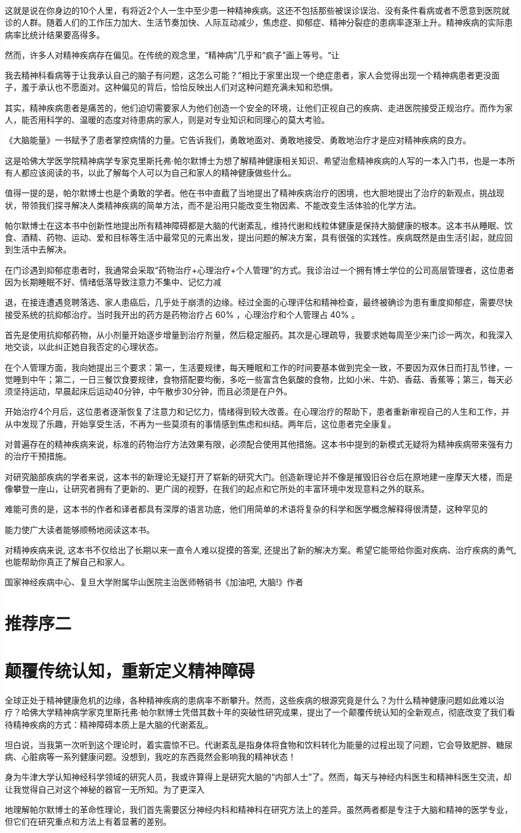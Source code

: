 这就是说在你身边的10个人里，有将近2个人一生中至少患一种精神疾病。这还不包括那些被误诊误治、没有条件看病或者不愿意到医院就诊的人群。随着人们的工作压力加大、生活节奏加快、人际互动减少，焦虑症、抑郁症、精神分裂症的患病率逐渐上升。精神疾病的实际患病率比统计结果要高得多。

然而，许多人对精神疾病存在偏见。在传统的观念里，“精神病”几乎和“疯子”画上等号。“让

我去精神科看病等于让我承认自己的脑子有问题，这怎么可能？”相比于家里出现一个绝症患者，家人会觉得出现一个精神病患者更没面子，羞于承认也不愿面对。这种偏见的背后，恰恰反映出人们对这种问题充满未知和恐惧。

其实，精神疾病患者是痛苦的，他们迫切需要家人为他们创造一个安全的环境，让他们正视自己的疾病、走进医院接受正规治疗。而作为家人，能否用科学的、温暖的态度对待患病的家人，则是对专业知识和同理心的莫大考验。

《大脑能量》一书赋予了患者掌控病情的力量。它告诉我们，勇敢地面对、勇敢地接受、勇敢地治疗才是应对精神疾病的良方。

这是哈佛大学医学院精神病学专家克里斯托弗·帕尔默博士为想了解精神健康相关知识、希望治愈精神疾病的人写的一本入门书，也是一本所有人都应该阅读的书，以此了解每个人可以为自己和家人的精神健康做些什么。

值得一提的是，帕尔默博士也是个勇敢的学者。他在书中直截了当地提出了精神疾病治疗的困境，也大胆地提出了治疗的新观点，挑战现状，带领我们探寻解决人类精神疾病的简单方法，而不是沿用只能改变生物因素、不能改变生活体验的化学方法。

帕尔默博士在这本书中创新性地提出所有精神障碍都是大脑的代谢紊乱，维持代谢和线粒体健康是保持大脑健康的根本。这本书从睡眠、饮食、酒精、药物、运动、爱和目标等生活中最常见的元素出发，提出问题的解决方案，具有很强的实践性。疾病既然是由生活引起，就应回到生活中去解决。

在门诊遇到抑郁症患者时，我通常会采取“药物治疗+心理治疗+个人管理”的方式。我诊治过一个拥有博士学位的公司高层管理者，这位患者因为长期睡眠不好、情绪低落导致注意力不集中、记忆力减

退，在接连遭遇竞聘落选、家人患癌后，几乎处于崩溃的边缘。经过全面的心理评估和精神检查，最终被确诊为患有重度抑郁症，需要尽快接受系统的抗抑郁治疗。当时我开出的药方是药物治疗占  $60\%$  ，心理治疗和个人管理占  $40\%$  。

首先是使用抗抑郁药物，从小剂量开始逐步增量到治疗剂量，然后稳定服药。其次是心理疏导，我要求她每周至少来门诊一两次，和我深入地交谈，以此纠正她自我否定的心理状态。

在个人管理方面，我向她提出三个要求：第一，生活要规律，每天睡眠和工作的时间要基本做到完全一致，不要因为双休日而打乱节律，一觉睡到中午；第二，一日三餐饮食要规律，食物搭配要均衡，多吃一些富含色氨酸的食物，比如小米、牛奶、香菇、香蕉等；第三，每天必须坚持运动，早晨起床后运动40分钟，中午散步30分钟，而且必须是在户外。

开始治疗4个月后，这位患者逐渐恢复了注意力和记忆力，情绪得到较大改善。在心理治疗的帮助下，患者重新审视自己的人生和工作，并从中发现了乐趣，开始享受生活，不再为一些莫须有的事情感到焦虑和纠结。两年后，这位患者完全康复。

对普遍存在的精神疾病来说，标准的药物治疗方法效果有限，必须配合使用其他措施。这本书中提到的新模式无疑将为精神疾病带来强有力的治疗干预措施。

对研究脑部疾病的学者来说，这本书的新理论无疑打开了崭新的研究大门。创造新理论并不像是摧毁旧谷仓后在原地建一座摩天大楼，而是像攀登一座山，让研究者拥有了更新的、更广阔的视野，在我们的起点和它所处的丰富环境中发现意料之外的联系。

难能可贵的是，这本书的作者和译者都具有深厚的语言功底，他们用简单的术语将复杂的科学和医学概念解释得很清楚，这种罕见的

能力使广大读者能够顺畅地阅读这本书。

对精神疾病来说, 这本书不仅给出了长期以来一直令人难以捉摸的答案, 还提出了新的解决方案。希望它能带给你面对疾病、治疗疾病的勇气, 也能帮助你真正了解自己和家人。

国家神经疾病中心、复旦大学附属华山医院主治医师畅销书《加油吧, 大脑!》作者

# 推荐序二

# 颠覆传统认知，重新定义精神障碍

全球正处于精神健康危机的边缘，各种精神疾病的患病率不断攀升。然而，这些疾病的根源究竟是什么？为什么精神健康问题如此难以治疗？哈佛大学精神病学家克里斯托弗·帕尔默博士凭借其数十年的突破性研究成果，提出了一个颠覆传统认知的全新观点，彻底改变了我们看待精神疾病的方式：精神障碍本质上是大脑的代谢紊乱。

坦白说，当我第一次听到这个理论时，着实震惊不已。代谢紊乱是指身体将食物和饮料转化为能量的过程出现了问题，它会导致肥胖、糖尿病、心脏病等一系列健康问题。没想到，我吃的东西竟然会影响我的精神状态！

身为牛津大学认知神经科学领域的研究人员，我或许算得上是研究大脑的“内部人士”了。然而，每天与神经内科医生和精神科医生交流，却让我觉得自己对这个神秘的器官一无所知。为了更深入

地理解帕尔默博士的革命性理论，我们首先需要区分神经内科和精神科在研究方法上的差异。虽然两者都是专注于大脑和精神的医学专业，但它们在研究重点和方法上有着显著的差别。
